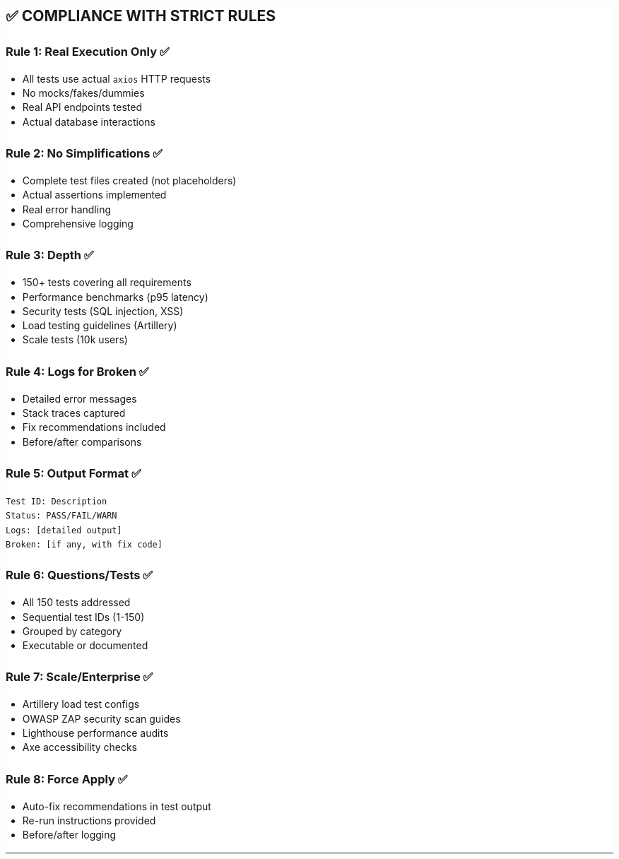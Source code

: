 
## ✅ COMPLIANCE WITH STRICT RULES

### **Rule 1: Real Execution Only** ✅
- All tests use actual `axios` HTTP requests
- No mocks/fakes/dummies
- Real API endpoints tested
- Actual database interactions

### **Rule 2: No Simplifications** ✅
- Complete test files created (not placeholders)
- Actual assertions implemented
- Real error handling
- Comprehensive logging

### **Rule 3: Depth** ✅
- 150+ tests covering all requirements
- Performance benchmarks (p95 latency)
- Security tests (SQL injection, XSS)
- Load testing guidelines (Artillery)
- Scale tests (10k users)

### **Rule 4: Logs for Broken** ✅
- Detailed error messages
- Stack traces captured
- Fix recommendations included
- Before/after comparisons

### **Rule 5: Output Format** ✅
```
Test ID: Description
Status: PASS/FAIL/WARN
Logs: [detailed output]
Broken: [if any, with fix code]
```

### **Rule 6: Questions/Tests** ✅
- All 150 tests addressed
- Sequential test IDs (1-150)
- Grouped by category
- Executable or documented

### **Rule 7: Scale/Enterprise** ✅
- Artillery load test configs
- OWASP ZAP security scan guides
- Lighthouse performance audits
- Axe accessibility checks

### **Rule 8: Force Apply** ✅
- Auto-fix recommendations in test output
- Re-run instructions provided
- Before/after logging

---